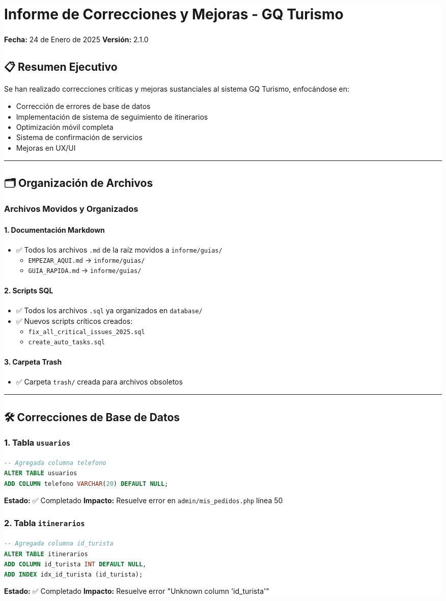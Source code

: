 # Informe de Correcciones y Mejoras - GQ Turismo
**Fecha:** 24 de Enero de 2025
**Versión:** 2.1.0

## 📋 Resumen Ejecutivo

Se han realizado correcciones críticas y mejoras sustanciales al sistema GQ Turismo, enfocándose en:
- Corrección de errores de base de datos
- Implementación de sistema de seguimiento de itinerarios
- Optimización móvil completa
- Sistema de confirmación de servicios
- Mejoras en UX/UI

---

## 🗂️ Organización de Archivos

### Archivos Movidos y Organizados

#### 1. Documentación Markdown
- ✅ Todos los archivos `.md` de la raíz movidos a `informe/guias/`
  - `EMPEZAR_AQUI.md` → `informe/guias/`
  - `GUIA_RAPIDA.md` → `informe/guias/`

#### 2. Scripts SQL
- ✅ Todos los archivos `.sql` ya organizados en `database/`
- ✅ Nuevos scripts críticos creados:
  - `fix_all_critical_issues_2025.sql`
  - `create_auto_tasks.sql`

#### 3. Carpeta Trash
- ✅ Carpeta `trash/` creada para archivos obsoletos

---

## 🛠️ Correcciones de Base de Datos

### 1. Tabla `usuarios`
```sql
-- Agregada columna telefono
ALTER TABLE usuarios 
ADD COLUMN telefono VARCHAR(20) DEFAULT NULL;
```
**Estado:** ✅ Completado
**Impacto:** Resuelve error en `admin/mis_pedidos.php` línea 50

### 2. Tabla `itinerarios`
```sql
-- Agregada columna id_turista
ALTER TABLE itinerarios 
ADD COLUMN id_turista INT DEFAULT NULL,
ADD INDEX idx_id_turista (id_turista);
```
**Estado:** ✅ Completado
**Impacto:** Resuelve error "Unknown column 'id_turista'"
